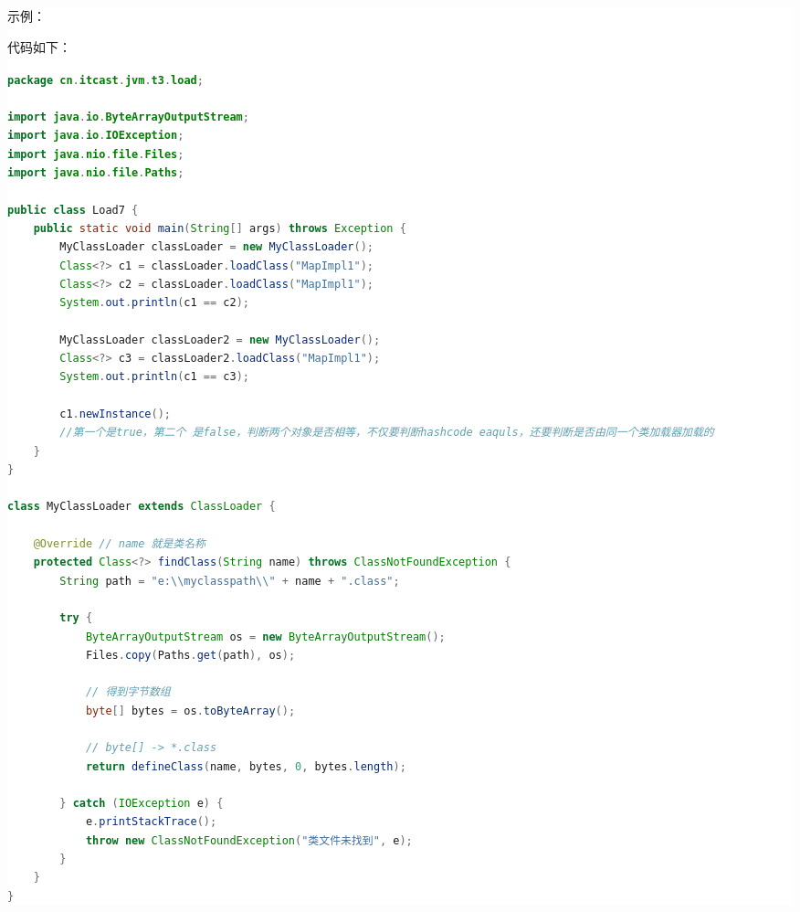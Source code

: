 示例：

代码如下：

```java
package cn.itcast.jvm.t3.load;

import java.io.ByteArrayOutputStream;
import java.io.IOException;
import java.nio.file.Files;
import java.nio.file.Paths;

public class Load7 {
    public static void main(String[] args) throws Exception {
        MyClassLoader classLoader = new MyClassLoader();
        Class<?> c1 = classLoader.loadClass("MapImpl1");
        Class<?> c2 = classLoader.loadClass("MapImpl1");
        System.out.println(c1 == c2);

        MyClassLoader classLoader2 = new MyClassLoader();
        Class<?> c3 = classLoader2.loadClass("MapImpl1");
        System.out.println(c1 == c3);

        c1.newInstance();
        //第一个是true，第二个 是false，判断两个对象是否相等，不仅要判断hashcode eaquls，还要判断是否由同一个类加载器加载的
    }
}

class MyClassLoader extends ClassLoader {

    @Override // name 就是类名称
    protected Class<?> findClass(String name) throws ClassNotFoundException {
        String path = "e:\\myclasspath\\" + name + ".class";

        try {
            ByteArrayOutputStream os = new ByteArrayOutputStream();
            Files.copy(Paths.get(path), os);

            // 得到字节数组
            byte[] bytes = os.toByteArray();

            // byte[] -> *.class
            return defineClass(name, bytes, 0, bytes.length);

        } catch (IOException e) {
            e.printStackTrace();
            throw new ClassNotFoundException("类文件未找到", e);
        }
    }
}

```

